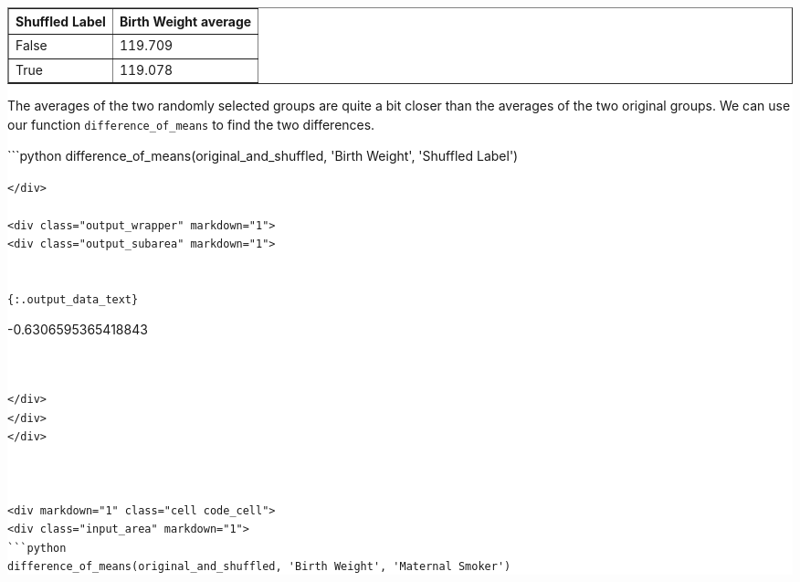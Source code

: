 

<div markdown="0" class="output output_html">
<table border="1" class="dataframe">
    <thead>
        <tr>
            <th>Shuffled Label</th> <th>Birth Weight average</th>
        </tr>
    </thead>
    <tbody>
        <tr>
            <td>False         </td> <td>119.709             </td>
        </tr>
        <tr>
            <td>True          </td> <td>119.078             </td>
        </tr>
    </tbody>
</table>
</div>


</div>
</div>
</div>



The averages of the two randomly selected groups are quite a bit closer than the averages of the two original groups. We can use our function `difference_of_means` to find the two differences.



<div markdown="1" class="cell code_cell">
<div class="input_area" markdown="1">
```python
difference_of_means(original_and_shuffled, 'Birth Weight', 'Shuffled Label')

```
</div>

<div class="output_wrapper" markdown="1">
<div class="output_subarea" markdown="1">


{:.output_data_text}
```
-0.6306595365418843
```


</div>
</div>
</div>



<div markdown="1" class="cell code_cell">
<div class="input_area" markdown="1">
```python
difference_of_means(original_and_shuffled, 'Birth Weight', 'Maternal Smoker')

```
</div>
